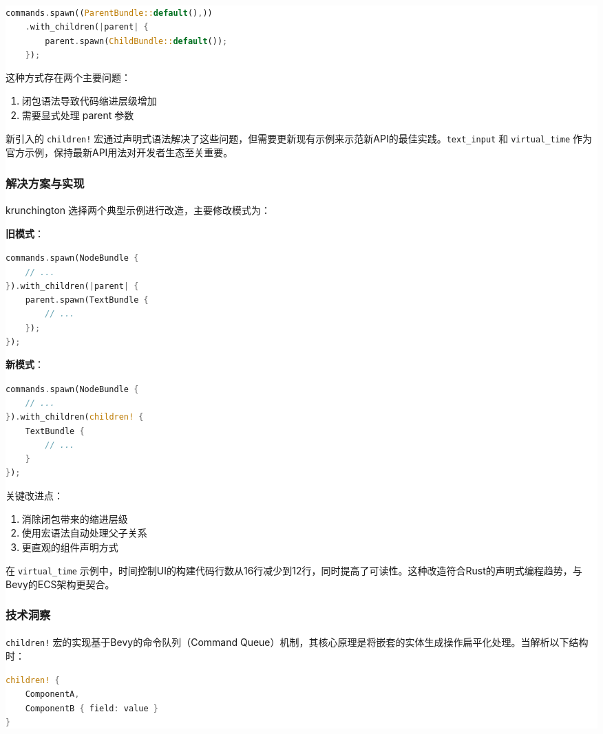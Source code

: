 ```rust
commands.spawn((ParentBundle::default(),))
    .with_children(|parent| {
        parent.spawn(ChildBundle::default());
    });
```

这种方式存在两个主要问题：
1. 闭包语法导致代码缩进层级增加
2. 需要显式处理 parent 参数

新引入的 `children!` 宏通过声明式语法解决了这些问题，但需要更新现有示例来示范新API的最佳实践。`text_input` 和 `virtual_time` 作为官方示例，保持最新API用法对开发者生态至关重要。

### 解决方案与实现
krunchington 选择两个典型示例进行改造，主要修改模式为：

**旧模式**：
```rust
commands.spawn(NodeBundle {
    // ...
}).with_children(|parent| {
    parent.spawn(TextBundle {
        // ...
    });
});
```

**新模式**：
```rust
commands.spawn(NodeBundle {
    // ...
}).with_children(children! {
    TextBundle {
        // ...
    }
});
```

关键改进点：
1. 消除闭包带来的缩进层级
2. 使用宏语法自动处理父子关系
3. 更直观的组件声明方式

在 `virtual_time` 示例中，时间控制UI的构建代码行数从16行减少到12行，同时提高了可读性。这种改造符合Rust的声明式编程趋势，与Bevy的ECS架构更契合。

### 技术洞察
`children!` 宏的实现基于Bevy的命令队列（Command Queue）机制，其核心原理是将嵌套的实体生成操作扁平化处理。当解析以下结构时：

```rust
children! {
    ComponentA,
    ComponentB { field: value }
}
```
